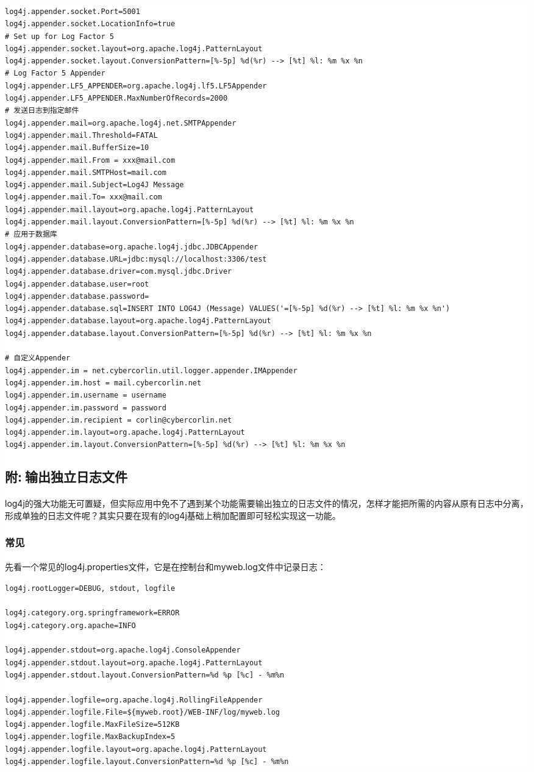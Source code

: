 ```
log4j.appender.socket.Port=5001
log4j.appender.socket.LocationInfo=true
# Set up for Log Factor 5
log4j.appender.socket.layout=org.apache.log4j.PatternLayout
log4j.appender.socket.layout.ConversionPattern=[%-5p] %d(%r) --> [%t] %l: %m %x %n
# Log Factor 5 Appender
log4j.appender.LF5_APPENDER=org.apache.log4j.lf5.LF5Appender
log4j.appender.LF5_APPENDER.MaxNumberOfRecords=2000
# 发送日志到指定邮件
log4j.appender.mail=org.apache.log4j.net.SMTPAppender
log4j.appender.mail.Threshold=FATAL
log4j.appender.mail.BufferSize=10
log4j.appender.mail.From = xxx@mail.com
log4j.appender.mail.SMTPHost=mail.com
log4j.appender.mail.Subject=Log4J Message
log4j.appender.mail.To= xxx@mail.com
log4j.appender.mail.layout=org.apache.log4j.PatternLayout
log4j.appender.mail.layout.ConversionPattern=[%-5p] %d(%r) --> [%t] %l: %m %x %n
# 应用于数据库
log4j.appender.database=org.apache.log4j.jdbc.JDBCAppender
log4j.appender.database.URL=jdbc:mysql://localhost:3306/test
log4j.appender.database.driver=com.mysql.jdbc.Driver
log4j.appender.database.user=root
log4j.appender.database.password=
log4j.appender.database.sql=INSERT INTO LOG4J (Message) VALUES('=[%-5p] %d(%r) --> [%t] %l: %m %x %n')
log4j.appender.database.layout=org.apache.log4j.PatternLayout
log4j.appender.database.layout.ConversionPattern=[%-5p] %d(%r) --> [%t] %l: %m %x %n

# 自定义Appender
log4j.appender.im = net.cybercorlin.util.logger.appender.IMAppender
log4j.appender.im.host = mail.cybercorlin.net
log4j.appender.im.username = username
log4j.appender.im.password = password
log4j.appender.im.recipient = corlin@cybercorlin.net
log4j.appender.im.layout=org.apache.log4j.PatternLayout
log4j.appender.im.layout.ConversionPattern=[%-5p] %d(%r) --> [%t] %l: %m %x %n
```

## 附: 输出独立日志文件
log4j的强大功能无可置疑，但实际应用中免不了遇到某个功能需要输出独立的日志文件的情况，怎样才能把所需的内容从原有日志中分离，形成单独的日志文件呢？其实只要在现有的log4j基础上稍加配置即可轻松实现这一功能。
### 常见
先看一个常见的log4j.properties文件，它是在控制台和myweb.log文件中记录日志：

```
log4j.rootLogger=DEBUG, stdout, logfile
 
log4j.category.org.springframework=ERROR
log4j.category.org.apache=INFO
 
log4j.appender.stdout=org.apache.log4j.ConsoleAppender
log4j.appender.stdout.layout=org.apache.log4j.PatternLayout
log4j.appender.stdout.layout.ConversionPattern=%d %p [%c] - %m%n
 
log4j.appender.logfile=org.apache.log4j.RollingFileAppender
log4j.appender.logfile.File=${myweb.root}/WEB-INF/log/myweb.log
log4j.appender.logfile.MaxFileSize=512KB
log4j.appender.logfile.MaxBackupIndex=5
log4j.appender.logfile.layout=org.apache.log4j.PatternLayout
log4j.appender.logfile.layout.ConversionPattern=%d %p [%c] - %m%n
```
